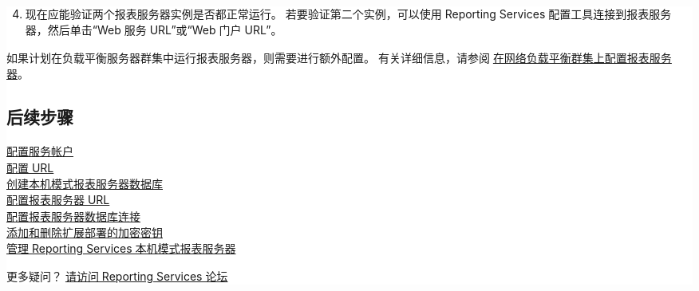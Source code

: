 4.  现在应能验证两个报表服务器实例是否都正常运行。 若要验证第二个实例，可以使用 Reporting Services 配置工具连接到报表服务器，然后单击“Web 服务 URL”或“Web 门户 URL”。  
  
 如果计划在负载平衡服务器群集中运行报表服务器，则需要进行额外配置。 有关详细信息，请参阅 [在网络负载平衡群集上配置报表服务器](../../reporting-services/report-server/configure-a-report-server-on-a-network-load-balancing-cluster.md)。  

## <a name="next-steps"></a>后续步骤

[配置服务帐户](https://msdn.microsoft.com/library/25000ad5-3f80-4210-8331-d4754dc217e0)   
[配置 URL](../../reporting-services/install-windows/configure-a-url-ssrs-configuration-manager.md)   
[创建本机模式报表服务器数据库](../../reporting-services/install-windows/ssrs-report-server-create-a-native-mode-report-server-database.md)   
[配置报表服务器 URL](../../reporting-services/install-windows/configure-report-server-urls-ssrs-configuration-manager.md)   
[配置报表服务器数据库连接](../../reporting-services/install-windows/configure-a-report-server-database-connection-ssrs-configuration-manager.md)   
[添加和删除扩展部署的加密密钥](../../reporting-services/install-windows/add-and-remove-encryption-keys-for-scale-out-deployment.md)   
[管理 Reporting Services 本机模式报表服务器](../../reporting-services/report-server/manage-a-reporting-services-native-mode-report-server.md)  

更多疑问？ [请访问 Reporting Services 论坛](https://go.microsoft.com/fwlink/?LinkId=620231)
